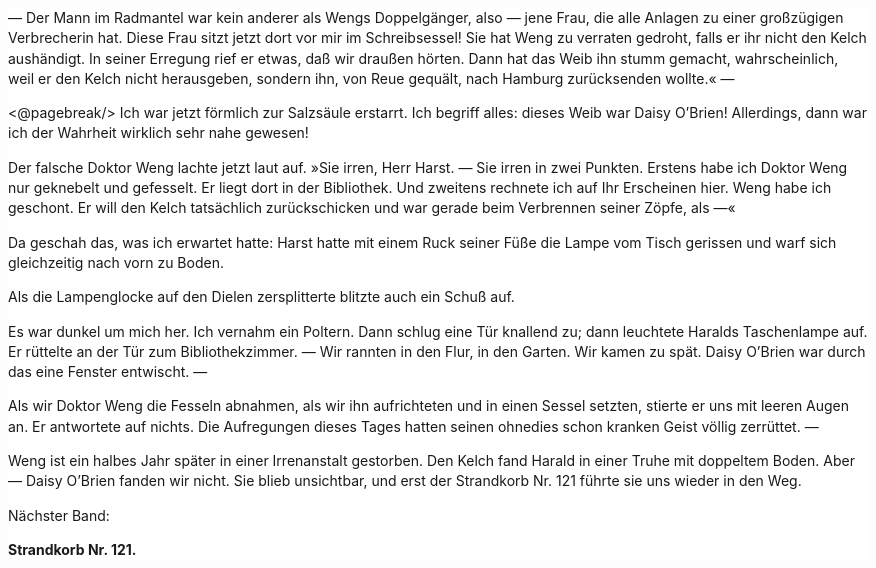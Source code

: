 — Der Mann im Radmantel war kein anderer als
Wengs Doppelgänger, also — jene Frau, die alle Anlagen
zu einer großzügigen Verbrecherin hat. Diese Frau
sitzt jetzt dort vor mir im Schreibsessel! Sie hat Weng zu
verraten gedroht, falls er ihr nicht den Kelch aushändigt.
In seiner Erregung rief er etwas, daß wir draußen
hörten. Dann hat das Weib ihn stumm gemacht, wahrscheinlich,
weil er den Kelch nicht herausgeben, sondern
ihn, von Reue gequält, nach Hamburg zurücksenden
wollte.« —

<@pagebreak/>
Ich war jetzt förmlich zur Salzsäule erstarrt. Ich
begriff alles: dieses Weib war Daisy O’Brien! Allerdings,
dann war ich der Wahrheit wirklich sehr nahe
gewesen!

Der falsche Doktor Weng lachte jetzt laut auf. »Sie
irren, Herr Harst. — Sie irren in zwei Punkten. Erstens
habe ich Doktor Weng nur geknebelt und gefesselt.
Er liegt dort in der Bibliothek. Und zweitens rechnete
ich auf Ihr Erscheinen hier. Weng habe ich geschont. Er
will den Kelch tatsächlich zurückschicken und war gerade
beim Verbrennen seiner Zöpfe, als —«

Da geschah das, was ich erwartet hatte: Harst
hatte mit einem Ruck seiner Füße die Lampe vom Tisch
gerissen und warf sich gleichzeitig nach vorn zu Boden.

Als die Lampenglocke auf den Dielen zersplitterte
blitzte auch ein Schuß auf.

Es war dunkel um mich her. Ich vernahm ein
Poltern. Dann schlug eine Tür knallend zu; dann
leuchtete Haralds Taschenlampe auf. Er rüttelte an der
Tür zum Bibliothekzimmer. — Wir rannten in den
Flur, in den Garten. Wir kamen zu spät. Daisy
O’Brien war durch das eine Fenster entwischt. —

Als wir Doktor Weng die Fesseln abnahmen, als
wir ihn aufrichteten und in einen Sessel setzten, stierte er
uns mit leeren Augen an. Er antwortete auf nichts.
Die Aufregungen dieses Tages hatten seinen ohnedies
schon kranken Geist völlig zerrüttet. —

Weng ist ein halbes Jahr später in einer Irrenanstalt
gestorben. Den Kelch fand Harald in einer Truhe
mit doppeltem Boden. Aber — Daisy O’Brien fanden
wir nicht. Sie blieb unsichtbar, und erst der Strandkorb
Nr. 121 führte sie uns wieder in den Weg.

Nächster Band:

__Strandkorb Nr. 121.__

